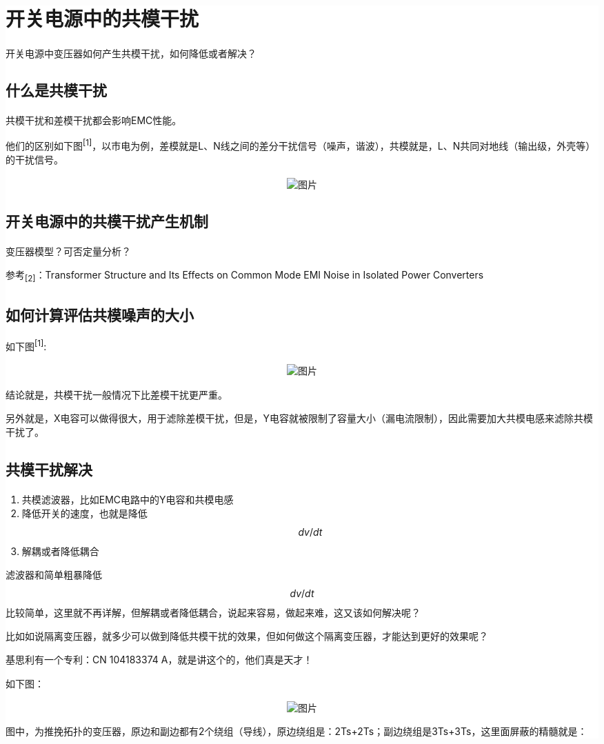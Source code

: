 # 开关电源中的共模干扰

开关电源中变压器如何产生共模干扰，如何降低或者解决？

## 什么是共模干扰

共模干扰和差模干扰都会影响EMC性能。

他们的区别如下图<sup>[1]</sup>，以市电为例，差模就是L、N线之间的差分干扰信号（噪声，谐波），共模就是，L、N共同对地线（输出级，外壳等）的干扰信号。

<div  align="center">
<img src="./开关电源中的共模干扰/差模干扰和共模干扰.png" width = "100%" height = "100%" alt="图片" align=center />
</div>

## 开关电源中的共模干扰产生机制

变压器模型？可否定量分析？

参考<sub>[2]</sub>：Transformer Structure and Its Effects on Common Mode EMI Noise in Isolated Power Converters

## 如何计算评估共模噪声的大小

如下图<sup>[1]</sup>:

<div  align="center">
<img src="./开关电源中的共模干扰/如何计算差模干扰和共模干扰.png" width = "100%" height = "100%" alt="图片" align=center />
</div>

结论就是，共模干扰一般情况下比差模干扰更严重。

另外就是，X电容可以做得很大，用于滤除差模干扰，但是，Y电容就被限制了容量大小（漏电流限制），因此需要加大共模电感来滤除共模干扰了。

## 共模干扰解决

1. 共模滤波器，比如EMC电路中的Y电容和共模电感
2. 降低开关的速度，也就是降低$$dv/dt$$
3. 解耦或者降低耦合

滤波器和简单粗暴降低$$dv/dt$$比较简单，这里就不再详解，但解耦或者降低耦合，说起来容易，做起来难，这又该如何解决呢？

比如如说隔离变压器，就多少可以做到降低共模干扰的效果，但如何做这个隔离变压器，才能达到更好的效果呢？

基思利有一个专利：CN 104183374 A，就是讲这个的，他们真是天才！

如下图：

<div  align="center">
<img src="./开关电源中的共模干扰/隔离变压器拓扑-基思利专利.png" width = "80%" height = "80%" alt="图片" align=center />
</div>

图中，为推挽拓扑的变压器，原边和副边都有2个绕组（导线），原边绕组是：2Ts+2Ts；副边绕组是3Ts+3Ts，这里面屏蔽的精髓就是：
